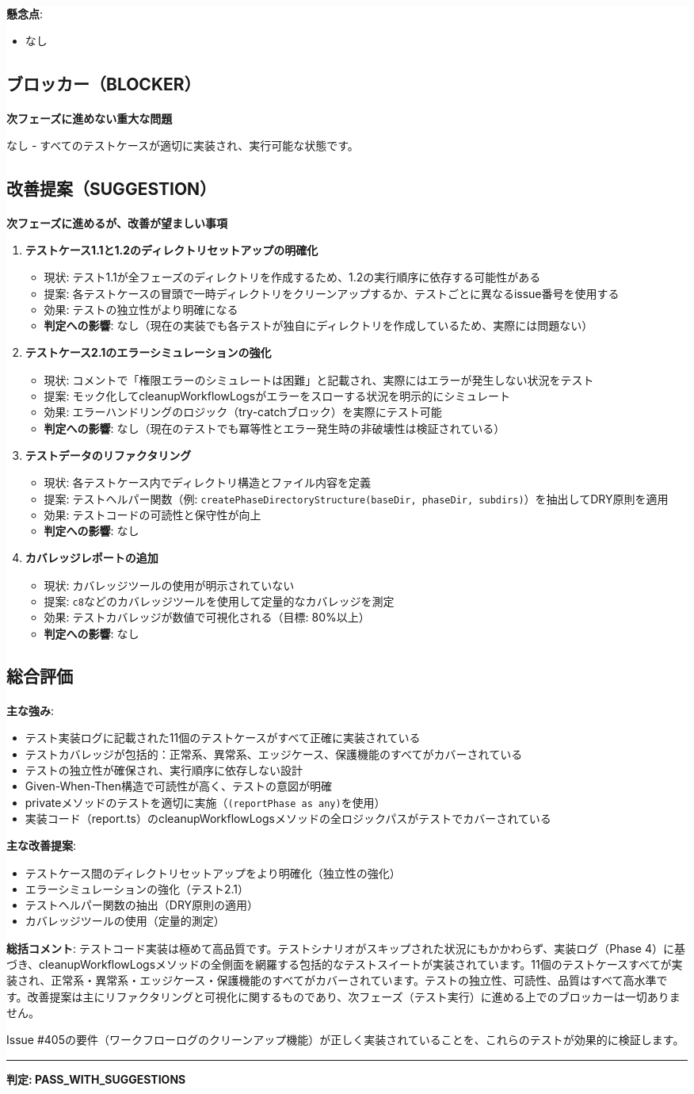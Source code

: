 **懸念点**:
- なし

## ブロッカー（BLOCKER）

**次フェーズに進めない重大な問題**

なし - すべてのテストケースが適切に実装され、実行可能な状態です。

## 改善提案（SUGGESTION）

**次フェーズに進めるが、改善が望ましい事項**

1. **テストケース1.1と1.2のディレクトリセットアップの明確化**
   - 現状: テスト1.1が全フェーズのディレクトリを作成するため、1.2の実行順序に依存する可能性がある
   - 提案: 各テストケースの冒頭で一時ディレクトリをクリーンアップするか、テストごとに異なるissue番号を使用する
   - 効果: テストの独立性がより明確になる
   - **判定への影響**: なし（現在の実装でも各テストが独自にディレクトリを作成しているため、実際には問題ない）

2. **テストケース2.1のエラーシミュレーションの強化**
   - 現状: コメントで「権限エラーのシミュレートは困難」と記載され、実際にはエラーが発生しない状況をテスト
   - 提案: モック化してcleanupWorkflowLogsがエラーをスローする状況を明示的にシミュレート
   - 効果: エラーハンドリングのロジック（try-catchブロック）を実際にテスト可能
   - **判定への影響**: なし（現在のテストでも冪等性とエラー発生時の非破壊性は検証されている）

3. **テストデータのリファクタリング**
   - 現状: 各テストケース内でディレクトリ構造とファイル内容を定義
   - 提案: テストヘルパー関数（例: `createPhaseDirectoryStructure(baseDir, phaseDir, subdirs)`）を抽出してDRY原則を適用
   - 効果: テストコードの可読性と保守性が向上
   - **判定への影響**: なし

4. **カバレッジレポートの追加**
   - 現状: カバレッジツールの使用が明示されていない
   - 提案: `c8`などのカバレッジツールを使用して定量的なカバレッジを測定
   - 効果: テストカバレッジが数値で可視化される（目標: 80%以上）
   - **判定への影響**: なし

## 総合評価

**主な強み**:
- テスト実装ログに記載された11個のテストケースがすべて正確に実装されている
- テストカバレッジが包括的：正常系、異常系、エッジケース、保護機能のすべてがカバーされている
- テストの独立性が確保され、実行順序に依存しない設計
- Given-When-Then構造で可読性が高く、テストの意図が明確
- privateメソッドのテストを適切に実施（`(reportPhase as any)`を使用）
- 実装コード（report.ts）のcleanupWorkflowLogsメソッドの全ロジックパスがテストでカバーされている

**主な改善提案**:
- テストケース間のディレクトリセットアップをより明確化（独立性の強化）
- エラーシミュレーションの強化（テスト2.1）
- テストヘルパー関数の抽出（DRY原則の適用）
- カバレッジツールの使用（定量的測定）

**総括コメント**:
テストコード実装は極めて高品質です。テストシナリオがスキップされた状況にもかかわらず、実装ログ（Phase 4）に基づき、cleanupWorkflowLogsメソッドの全側面を網羅する包括的なテストスイートが実装されています。11個のテストケースすべてが実装され、正常系・異常系・エッジケース・保護機能のすべてがカバーされています。テストの独立性、可読性、品質はすべて高水準です。改善提案は主にリファクタリングと可視化に関するものであり、次フェーズ（テスト実行）に進める上でのブロッカーは一切ありません。

Issue #405の要件（ワークフローログのクリーンアップ機能）が正しく実装されていることを、これらのテストが効果的に検証します。

---
**判定: PASS_WITH_SUGGESTIONS**